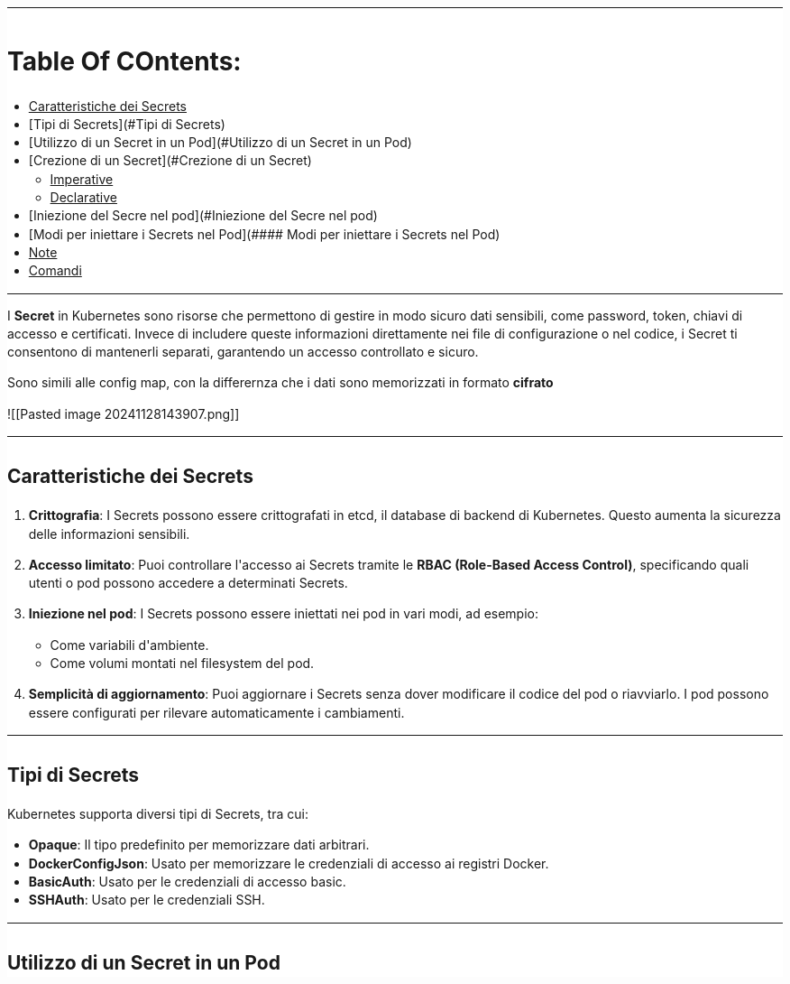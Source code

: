 ***
# Table Of COntents:
- [Caratteristiche dei Secrets](#Caratteristiche-dei-Secrets)
- [Tipi di Secrets](#Tipi di Secrets)
- [Utilizzo di un Secret in un Pod](#Utilizzo di un Secret in un Pod)
- [Crezione di un Secret](#Crezione di un Secret)
	- [Imperative](#Imperative)
	- [Declarative](#Declarative)
- [Iniezione del Secre nel pod](#Iniezione del Secre nel pod)
- [Modi per iniettare i Secrets nel Pod](#### Modi per iniettare i Secrets nel Pod)
- [Note](#Note)
- [Comandi](#COmandi)

***

I **Secret** in Kubernetes sono risorse che permettono di gestire in modo sicuro dati sensibili, come password, token, chiavi di accesso e certificati. Invece di includere queste informazioni direttamente nei file di configurazione o nel codice, i Secret ti consentono di mantenerli separati, garantendo un accesso controllato e sicuro.

Sono simili alle config map, con la differernza che i dati sono memorizzati in formato **cifrato**

![[Pasted image 20241128143907.png]]


***
## Caratteristiche dei Secrets

1. **Crittografia**: I Secrets possono essere crittografati in etcd, il database di backend di Kubernetes. Questo aumenta la sicurezza delle informazioni sensibili.
    
2. **Accesso limitato**: Puoi controllare l'accesso ai Secrets tramite le **RBAC (Role-Based Access Control)**, specificando quali utenti o pod possono accedere a determinati Secrets.
    
3. **Iniezione nel pod**: I Secrets possono essere iniettati nei pod in vari modi, ad esempio:
    - Come variabili d'ambiente.
    - Come volumi montati nel filesystem del pod.
    
4. **Semplicità di aggiornamento**: Puoi aggiornare i Secrets senza dover modificare il codice del pod o riavviarlo. I pod possono essere configurati per rilevare automaticamente i cambiamenti.


***
## Tipi di Secrets
Kubernetes supporta diversi tipi di Secrets, tra cui:

- **Opaque**: Il tipo predefinito per memorizzare dati arbitrari.
- **DockerConfigJson**: Usato per memorizzare le credenziali di accesso ai registri Docker.
- **BasicAuth**: Usato per le credenziali di accesso basic.
- **SSHAuth**: Usato per le credenziali SSH.


***
## Utilizzo di un Secret in un Pod
